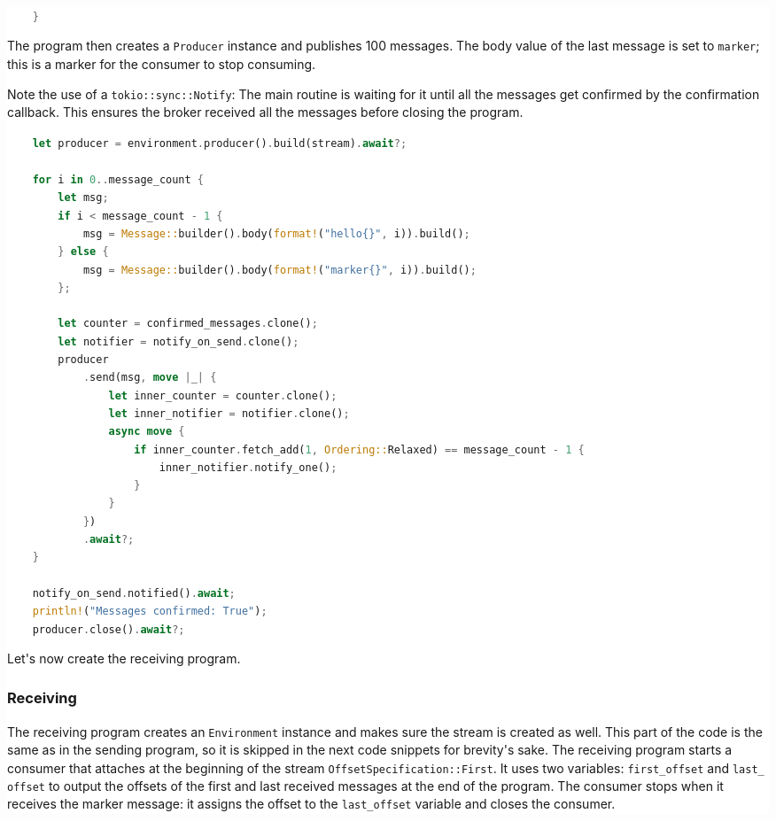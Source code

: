 ```rust
    }
```

The program then creates a `Producer` instance and publishes 100 messages.
The body value of the last message is set to `marker`; this is a marker for the consumer to stop consuming.


Note the use of a `tokio::sync::Notify`: The main routine is waiting for it until all the messages get confirmed by the confirmation callback.
This ensures the broker received all the messages before closing the program.

```rust
    let producer = environment.producer().build(stream).await?;

    for i in 0..message_count {
        let msg;
        if i < message_count - 1 {
            msg = Message::builder().body(format!("hello{}", i)).build();
        } else {
            msg = Message::builder().body(format!("marker{}", i)).build();
        };

        let counter = confirmed_messages.clone();
        let notifier = notify_on_send.clone();
        producer
            .send(msg, move |_| {
                let inner_counter = counter.clone();
                let inner_notifier = notifier.clone();
                async move {
                    if inner_counter.fetch_add(1, Ordering::Relaxed) == message_count - 1 {
                        inner_notifier.notify_one();
                    }
                }
            })
            .await?;
    }

    notify_on_send.notified().await;
    println!("Messages confirmed: True");
    producer.close().await?;
```

Let's now create the receiving program.

### Receiving

The receiving program creates an `Environment` instance and makes sure the stream is created as well.
This part of the code is the same as in the sending program, so it is skipped in the next code snippets for brevity's sake.
The receiving program starts a consumer that attaches at the beginning of the stream `OffsetSpecification::First`.
It uses two variables: `first_offset` and `last_offset` to output the offsets of the first and last received messages at the end of the program.
The consumer stops when it receives the marker message: it assigns the offset to the `last_offset` variable and closes the consumer.
